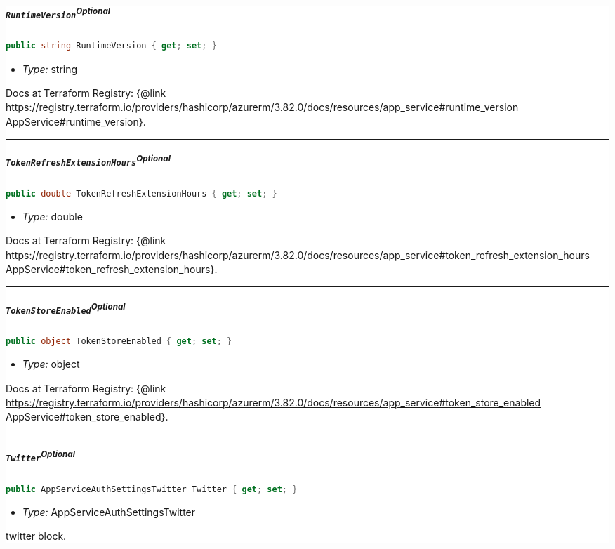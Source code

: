 ##### `RuntimeVersion`<sup>Optional</sup> <a name="RuntimeVersion" id="@cdktf/provider-azurerm.appService.AppServiceAuthSettings.property.runtimeVersion"></a>

```csharp
public string RuntimeVersion { get; set; }
```

- *Type:* string

Docs at Terraform Registry: {@link https://registry.terraform.io/providers/hashicorp/azurerm/3.82.0/docs/resources/app_service#runtime_version AppService#runtime_version}.

---

##### `TokenRefreshExtensionHours`<sup>Optional</sup> <a name="TokenRefreshExtensionHours" id="@cdktf/provider-azurerm.appService.AppServiceAuthSettings.property.tokenRefreshExtensionHours"></a>

```csharp
public double TokenRefreshExtensionHours { get; set; }
```

- *Type:* double

Docs at Terraform Registry: {@link https://registry.terraform.io/providers/hashicorp/azurerm/3.82.0/docs/resources/app_service#token_refresh_extension_hours AppService#token_refresh_extension_hours}.

---

##### `TokenStoreEnabled`<sup>Optional</sup> <a name="TokenStoreEnabled" id="@cdktf/provider-azurerm.appService.AppServiceAuthSettings.property.tokenStoreEnabled"></a>

```csharp
public object TokenStoreEnabled { get; set; }
```

- *Type:* object

Docs at Terraform Registry: {@link https://registry.terraform.io/providers/hashicorp/azurerm/3.82.0/docs/resources/app_service#token_store_enabled AppService#token_store_enabled}.

---

##### `Twitter`<sup>Optional</sup> <a name="Twitter" id="@cdktf/provider-azurerm.appService.AppServiceAuthSettings.property.twitter"></a>

```csharp
public AppServiceAuthSettingsTwitter Twitter { get; set; }
```

- *Type:* <a href="#@cdktf/provider-azurerm.appService.AppServiceAuthSettingsTwitter">AppServiceAuthSettingsTwitter</a>

twitter block.
